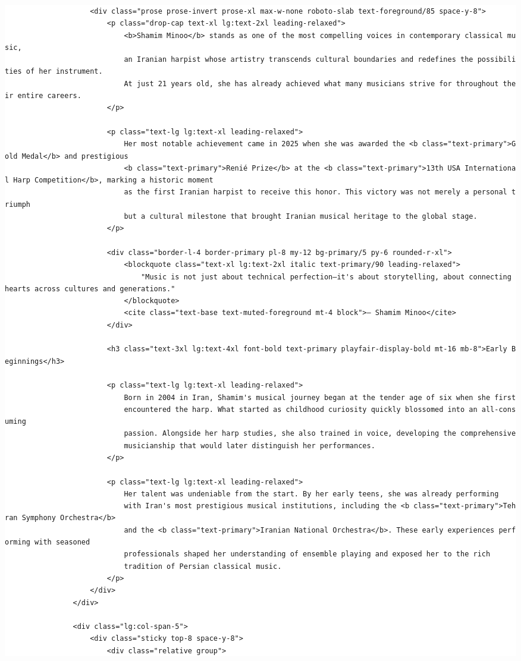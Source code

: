 ```svelte
					<div class="prose prose-invert prose-xl max-w-none roboto-slab text-foreground/85 space-y-8">
						<p class="drop-cap text-xl lg:text-2xl leading-relaxed">
							<b>Shamim Minoo</b> stands as one of the most compelling voices in contemporary classical music, 
							an Iranian harpist whose artistry transcends cultural boundaries and redefines the possibilities of her instrument. 
							At just 21 years old, she has already achieved what many musicians strive for throughout their entire careers.
						</p>
						
						<p class="text-lg lg:text-xl leading-relaxed">
							Her most notable achievement came in 2025 when she was awarded the <b class="text-primary">Gold Medal</b> and prestigious 
							<b class="text-primary">Renié Prize</b> at the <b class="text-primary">13th USA International Harp Competition</b>, marking a historic moment 
							as the first Iranian harpist to receive this honor. This victory was not merely a personal triumph 
							but a cultural milestone that brought Iranian musical heritage to the global stage.
						</p>

						<div class="border-l-4 border-primary pl-8 my-12 bg-primary/5 py-6 rounded-r-xl">
							<blockquote class="text-xl lg:text-2xl italic text-primary/90 leading-relaxed">
								"Music is not just about technical perfection—it's about storytelling, about connecting hearts across cultures and generations."
							</blockquote>
							<cite class="text-base text-muted-foreground mt-4 block">— Shamim Minoo</cite>
						</div>

						<h3 class="text-3xl lg:text-4xl font-bold text-primary playfair-display-bold mt-16 mb-8">Early Beginnings</h3>
						
						<p class="text-lg lg:text-xl leading-relaxed">
							Born in 2004 in Iran, Shamim's musical journey began at the tender age of six when she first 
							encountered the harp. What started as childhood curiosity quickly blossomed into an all-consuming 
							passion. Alongside her harp studies, she also trained in voice, developing the comprehensive 
							musicianship that would later distinguish her performances.
						</p>

						<p class="text-lg lg:text-xl leading-relaxed">
							Her talent was undeniable from the start. By her early teens, she was already performing 
							with Iran's most prestigious musical institutions, including the <b class="text-primary">Tehran Symphony Orchestra</b> 
							and the <b class="text-primary">Iranian National Orchestra</b>. These early experiences performing with seasoned 
							professionals shaped her understanding of ensemble playing and exposed her to the rich 
							tradition of Persian classical music.
						</p>
					</div>
				</div>
				
				<div class="lg:col-span-5">
					<div class="sticky top-8 space-y-8">
						<div class="relative group">
```